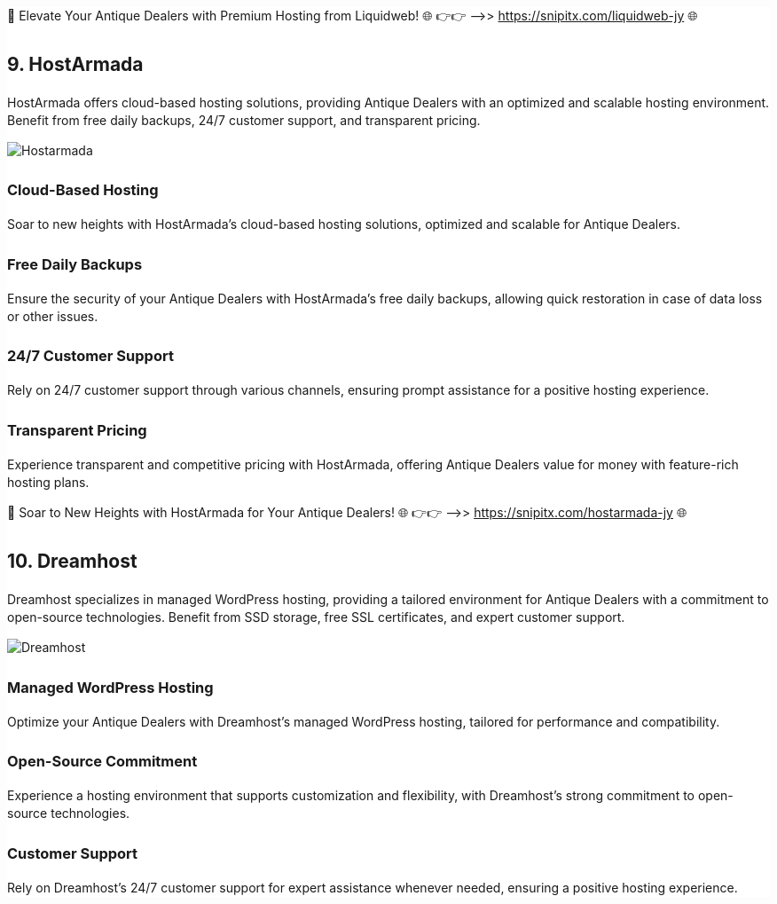 🚀 Elevate Your Antique Dealers with Premium Hosting from Liquidweb! 🌐
👉👉 -->> https://snipitx.com/liquidweb-jy 🌐

## 9. HostArmada

HostArmada offers cloud-based hosting solutions, providing Antique Dealers with an optimized and scalable hosting environment. Benefit from free daily backups, 24/7 customer support, and transparent pricing.

![Hostarmada](https://i.imgur.com/KFbdf3o.jpeg "Hostarmada Hosting")

### Cloud-Based Hosting
Soar to new heights with HostArmada’s cloud-based hosting solutions, optimized and scalable for Antique Dealers.

### Free Daily Backups
Ensure the security of your Antique Dealers with HostArmada’s free daily backups, allowing quick restoration in case of data loss or other issues.

### 24/7 Customer Support
Rely on 24/7 customer support through various channels, ensuring prompt assistance for a positive hosting experience.

### Transparent Pricing
Experience transparent and competitive pricing with HostArmada, offering Antique Dealers value for money with feature-rich hosting plans.

🚀 Soar to New Heights with HostArmada for Your Antique Dealers! 🌐
👉👉 -->> https://snipitx.com/hostarmada-jy 🌐

## 10. Dreamhost

Dreamhost specializes in managed WordPress hosting, providing a tailored environment for Antique Dealers with a commitment to open-source technologies. Benefit from SSD storage, free SSL certificates, and expert customer support.

![Dreamhost](https://i.imgur.com/rXIg8ip.jpeg "Dreamhost Hosting")

### Managed WordPress Hosting
Optimize your Antique Dealers with Dreamhost’s managed WordPress hosting, tailored for performance and compatibility.

### Open-Source Commitment
Experience a hosting environment that supports customization and flexibility, with Dreamhost’s strong commitment to open-source technologies.

### Customer Support
Rely on Dreamhost’s 24/7 customer support for expert assistance whenever needed, ensuring a positive hosting experience.
